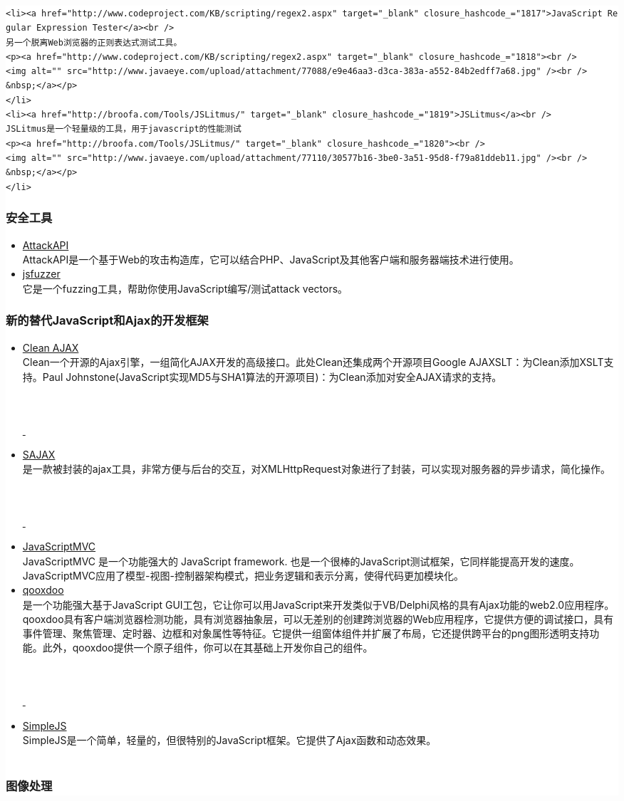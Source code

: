     <li><a href="http://www.codeproject.com/KB/scripting/regex2.aspx" target="_blank" closure_hashcode_="1817">JavaScript Regular Expression Tester</a><br />
    另一个脱离Web浏览器的正则表达式测试工具。
    <p><a href="http://www.codeproject.com/KB/scripting/regex2.aspx" target="_blank" closure_hashcode_="1818"><br />
    <img alt="" src="http://www.javaeye.com/upload/attachment/77088/e9e46aa3-d3ca-383a-a552-84b2edff7a68.jpg" /><br />
    &nbsp;</a></p>
    </li>
    <li><a href="http://broofa.com/Tools/JSLitmus/" target="_blank" closure_hashcode_="1819">JSLitmus</a><br />
    JSLitmus是一个轻量级的工具，用于javascript的性能测试
    <p><a href="http://broofa.com/Tools/JSLitmus/" target="_blank" closure_hashcode_="1820"><br />
    <img alt="" src="http://www.javaeye.com/upload/attachment/77110/30577b16-3be0-3a51-95d8-f79a81ddeb11.jpg" /><br />
    &nbsp;</a></p>
    </li>
</ul>
<h3>安全工具</h3>
<ul>
    <li><a href="http://www.gnucitizen.org/blog/attackapi/" target="_blank" closure_hashcode_="1821">AttackAPI</a><br />
    AttackAPI是一个基于Web的攻击构造库，它可以结合PHP、JavaScript及其他客户端和服务器端技术进行使用。</li>
    <li><a href="http://code.google.com/p/jsfuzzer/" target="_blank" closure_hashcode_="1822">jsfuzzer</a><br />
    它是一个fuzzing工具，帮助你使用JavaScript编写/测试attack vectors。</li>
</ul>
<h3>新的替代JavaScript和Ajax的开发框架</h3>
<ul>
    <li><a href="http://clean-ajax.sourceforge.net/" target="_blank" closure_hashcode_="1823">Clean AJAX</a><br />
    Clean一个开源的Ajax引擎，一组简化AJAX开发的高级接口。此处Clean还集成两个开源项目Google AJAXSLT：为Clean添加XSLT支持。Paul Johnstone(JavaScript实现MD5与SHA1算法的开源项目)：为Clean添加对安全AJAX请求的支持。
    <p><a href="http://clean-ajax.sourceforge.net/" target="_blank" closure_hashcode_="1824"><br />
    <img alt="" src="http://www.javaeye.com/upload/attachment/77090/10b99ace-6d1f-3000-baf6-a8e7c01955f5.jpg" /><br />
    &nbsp;</a></p>
    </li>
    <li><a href="http://www.modernmethod.com/sajax/index.phtml" target="_blank" closure_hashcode_="1825">SAJAX</a><br />
    是一款被封装的ajax工具，非常方便与后台的交互，对XMLHttpRequest对象进行了封装，可以实现对服务器的异步请求，简化操作。<br />
    <p><a href="http://www.modernmethod.com/sajax/index.phtml" target="_blank" closure_hashcode_="1826"><br />
    <img alt="" src="http://www.javaeye.com/upload/attachment/77091/7e43ecbd-0bd6-3742-afc4-3106d6658742.jpg" /><br />
    &nbsp;</a></p>
    </li>
    <li><a href="http://javascriptmvc.com/" target="_blank" closure_hashcode_="1827">JavaScriptMVC</a><br />
    JavaScriptMVC 是一个功能强大的 JavaScript framework. 也是一个很棒的JavaScript测试框架，它同样能提高开发的速度。JavaScriptMVC应用了模型-视图-控制器架构模式，把业务逻辑和表示分离，使得代码更加模块化。</li>
    <li><a href="http://qooxdoo.org/" target="_blank" closure_hashcode_="1828">qooxdoo</a><br />
    是一个功能强大基于JavaScript GUI工包，它让你可以用JavaScript来开发类似于VB/Delphi风格的具有Ajax功能的web2.0应用程序。qooxdoo具有客户端浏览器检测功能，具有浏览器抽象层，可以无差别的创建跨浏览器的Web应用程序，它提供方便的调试接口，具有事件管理、聚焦管理、定时器、边框和对象属性等特征。它提供一组窗体组件并扩展了布局，它还提供跨平台的png图形透明支持功能。此外，qooxdoo提供一个原子组件，你可以在其基础上开发你自己的组件。
    <p><a href="http://qooxdoo.org/" target="_blank" closure_hashcode_="1829"><br />
    <img alt="" src="http://www.javaeye.com/upload/attachment/77094/778680ba-94d2-3ee7-ad99-e6a658499c90.jpg" /><br />
    &nbsp;</a></p>
    </li>
    <li><a href="http://simplejs.bleebot.com/" target="_blank" closure_hashcode_="1830">SimpleJS</a><br />
    SimpleJS是一个简单，轻量的，但很特别的JavaScript框架。它提供了Ajax函数和动态效果。<br />
    &nbsp;</li>
</ul>
<h3>图像处理</h3>